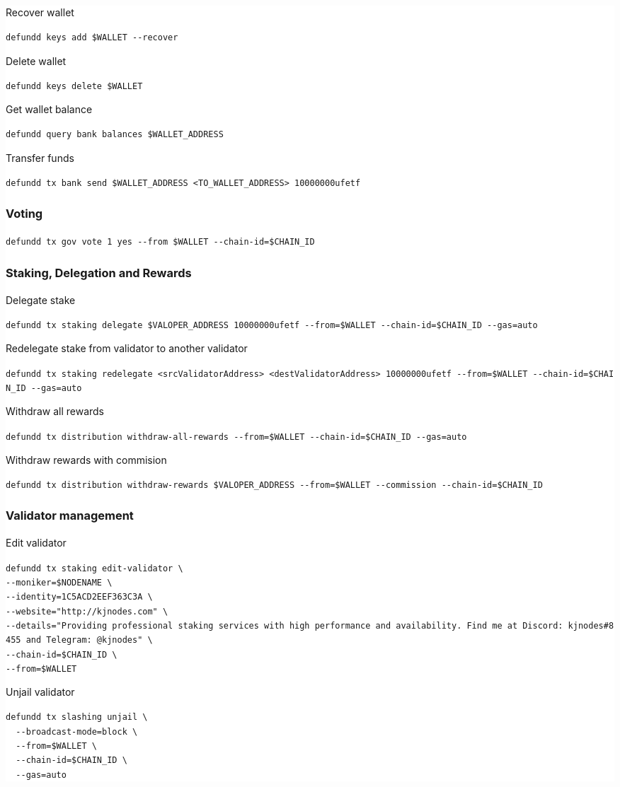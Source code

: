 Recover wallet
```
defundd keys add $WALLET --recover
```

Delete wallet
```
defundd keys delete $WALLET
```

Get wallet balance
```
defundd query bank balances $WALLET_ADDRESS
```

Transfer funds
```
defundd tx bank send $WALLET_ADDRESS <TO_WALLET_ADDRESS> 10000000ufetf
```

### Voting
```
defundd tx gov vote 1 yes --from $WALLET --chain-id=$CHAIN_ID
```

### Staking, Delegation and Rewards
Delegate stake
```
defundd tx staking delegate $VALOPER_ADDRESS 10000000ufetf --from=$WALLET --chain-id=$CHAIN_ID --gas=auto
```

Redelegate stake from validator to another validator
```
defundd tx staking redelegate <srcValidatorAddress> <destValidatorAddress> 10000000ufetf --from=$WALLET --chain-id=$CHAIN_ID --gas=auto
```

Withdraw all rewards
```
defundd tx distribution withdraw-all-rewards --from=$WALLET --chain-id=$CHAIN_ID --gas=auto
```

Withdraw rewards with commision
```
defundd tx distribution withdraw-rewards $VALOPER_ADDRESS --from=$WALLET --commission --chain-id=$CHAIN_ID
```

### Validator management
Edit validator
```
defundd tx staking edit-validator \
--moniker=$NODENAME \
--identity=1C5ACD2EEF363C3A \
--website="http://kjnodes.com" \
--details="Providing professional staking services with high performance and availability. Find me at Discord: kjnodes#8455 and Telegram: @kjnodes" \
--chain-id=$CHAIN_ID \
--from=$WALLET
```

Unjail validator
```
defundd tx slashing unjail \
  --broadcast-mode=block \
  --from=$WALLET \
  --chain-id=$CHAIN_ID \
  --gas=auto
```
